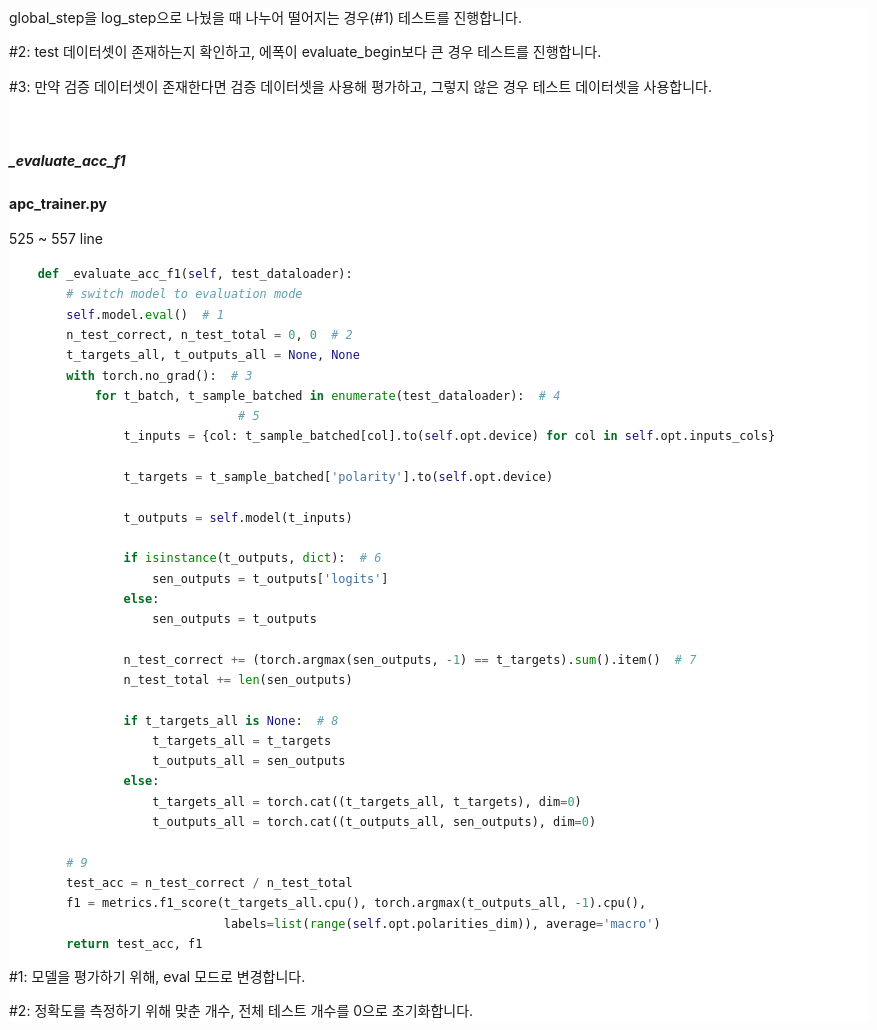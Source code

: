 global_step을 log_step으로 나눴을 때 나누어 떨어지는 경우(#1) 테스트를 진행합니다.

#2: test 데이터셋이 존재하는지 확인하고, 에폭이 evaluate_begin보다 큰 경우 테스트를 진행합니다.

#3: 만약 검증 데이터셋이 존재한다면 검증 데이터셋을 사용해 평가하고, 그렇지 않은 경우 테스트 데이터셋을 사용합니다.

<br>

##### _evaluate_acc_f1

**apc_trainer.py**

525 ~ 557 line

```python
    def _evaluate_acc_f1(self, test_dataloader):
        # switch model to evaluation mode
        self.model.eval()  # 1
        n_test_correct, n_test_total = 0, 0  # 2
        t_targets_all, t_outputs_all = None, None
        with torch.no_grad():  # 3
            for t_batch, t_sample_batched in enumerate(test_dataloader):  # 4
								# 5
                t_inputs = {col: t_sample_batched[col].to(self.opt.device) for col in self.opt.inputs_cols}

                t_targets = t_sample_batched['polarity'].to(self.opt.device)

                t_outputs = self.model(t_inputs)

                if isinstance(t_outputs, dict):  # 6
                    sen_outputs = t_outputs['logits']
                else:
                    sen_outputs = t_outputs
                    
                n_test_correct += (torch.argmax(sen_outputs, -1) == t_targets).sum().item()  # 7
                n_test_total += len(sen_outputs)

                if t_targets_all is None:  # 8
                    t_targets_all = t_targets
                    t_outputs_all = sen_outputs
                else:
                    t_targets_all = torch.cat((t_targets_all, t_targets), dim=0)
                    t_outputs_all = torch.cat((t_outputs_all, sen_outputs), dim=0)
				
        # 9
        test_acc = n_test_correct / n_test_total
        f1 = metrics.f1_score(t_targets_all.cpu(), torch.argmax(t_outputs_all, -1).cpu(),
                              labels=list(range(self.opt.polarities_dim)), average='macro')
        return test_acc, f1
```

#1: 모델을 평가하기 위해, eval 모드로 변경합니다.

#2: 정확도를 측정하기 위해 맞춘 개수, 전체 테스트 개수를 0으로 초기화합니다.

